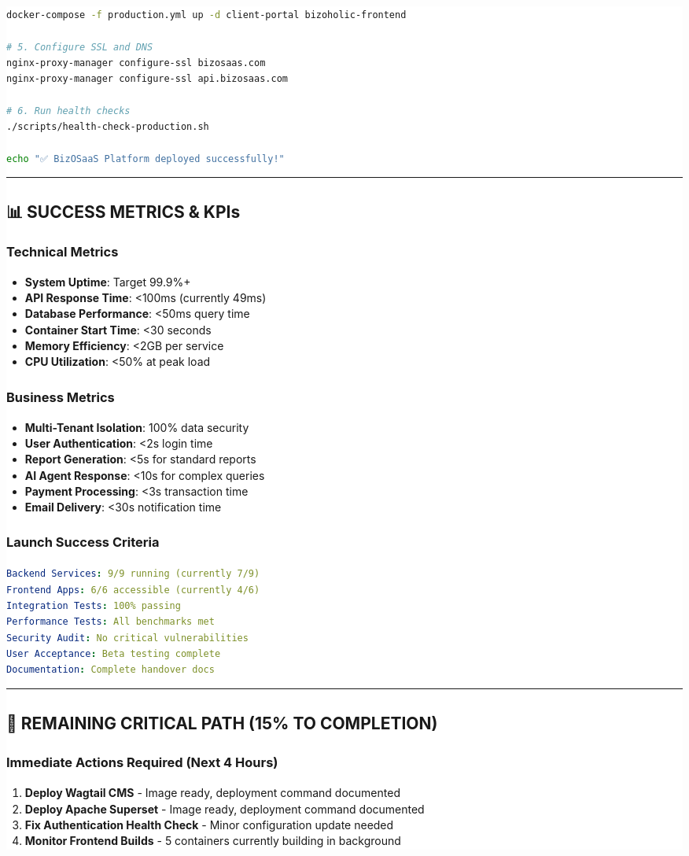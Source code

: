 ```bash
docker-compose -f production.yml up -d client-portal bizoholic-frontend

# 5. Configure SSL and DNS
nginx-proxy-manager configure-ssl bizosaas.com
nginx-proxy-manager configure-ssl api.bizosaas.com

# 6. Run health checks
./scripts/health-check-production.sh

echo "✅ BizOSaaS Platform deployed successfully!"
```

---

## 📊 **SUCCESS METRICS & KPIs**

### **Technical Metrics**
- **System Uptime**: Target 99.9%+
- **API Response Time**: <100ms (currently 49ms)
- **Database Performance**: <50ms query time
- **Container Start Time**: <30 seconds
- **Memory Efficiency**: <2GB per service
- **CPU Utilization**: <50% at peak load

### **Business Metrics**
- **Multi-Tenant Isolation**: 100% data security
- **User Authentication**: <2s login time
- **Report Generation**: <5s for standard reports
- **AI Agent Response**: <10s for complex queries
- **Payment Processing**: <3s transaction time
- **Email Delivery**: <30s notification time

### **Launch Success Criteria**
```yaml
Backend Services: 9/9 running (currently 7/9)
Frontend Apps: 6/6 accessible (currently 4/6)
Integration Tests: 100% passing
Performance Tests: All benchmarks met
Security Audit: No critical vulnerabilities
User Acceptance: Beta testing complete
Documentation: Complete handover docs
```

---

## 🎯 **REMAINING CRITICAL PATH (15% TO COMPLETION)**

### **Immediate Actions Required (Next 4 Hours)**
1. **Deploy Wagtail CMS** - Image ready, deployment command documented
2. **Deploy Apache Superset** - Image ready, deployment command documented  
3. **Fix Authentication Health Check** - Minor configuration update needed
4. **Monitor Frontend Builds** - 5 containers currently building in background
